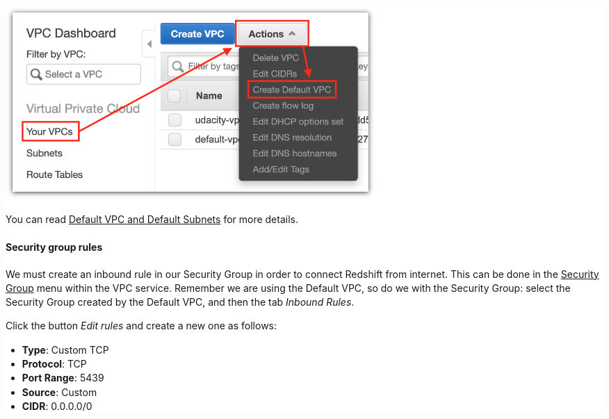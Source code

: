 <img src="images/default-vpc-01.png" width="532" alt="Default VPC">

You can read [Default VPC and Default Subnets](https://docs.aws.amazon.com/vpc/latest/userguide/default-vpc.html) for more details.

#### Security group rules<a name="security-group-rules"></a>

We must create an inbound rule in our Security Group in order to connect Redshift from internet. This can be done in the [Security Group](https://us-west-2.console.aws.amazon.com/vpc/home#SecurityGroups) menu within the VPC service. Remember we are using the Default VPC, so do we with the Security Group: select the Security Group created by the Default VPC, and then the tab _Inbound Rules_.

Click the button _Edit rules_ and create a new one as follows:

- **Type**: Custom TCP
- **Protocol**: TCP
- **Port Range**: 5439
- **Source**: Custom
- **CIDR**: 0.0.0.0/0
